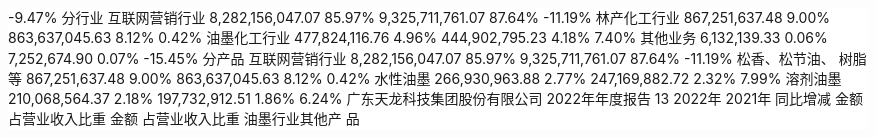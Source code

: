 -9.47%
分行业
互联网营销行业
8,282,156,047.07
85.97%
9,325,711,761.07
87.64%
-11.19%
林产化工行业
867,251,637.48
9.00%
863,637,045.63
8.12%
0.42%
油墨化工行业
477,824,116.76
4.96%
444,902,795.23
4.18%
7.40%
其他业务
6,132,139.33
0.06%
7,252,674.90
0.07%
-15.45%
分产品
互联网营销行业
8,282,156,047.07
85.97%
9,325,711,761.07
87.64%
-11.19%
松香、松节油、
树脂等
867,251,637.48
9.00%
863,637,045.63
8.12%
0.42%
水性油墨
266,930,963.88
2.77%
247,169,882.72
2.32%
7.99%
溶剂油墨
210,068,564.37
2.18%
197,732,912.51
1.86%
6.24%
广东天龙科技集团股份有限公司
2022年年度报告
13
2022年
2021年
同比增减
金额
占营业收入比重
金额
占营业收入比重
油墨行业其他产
品